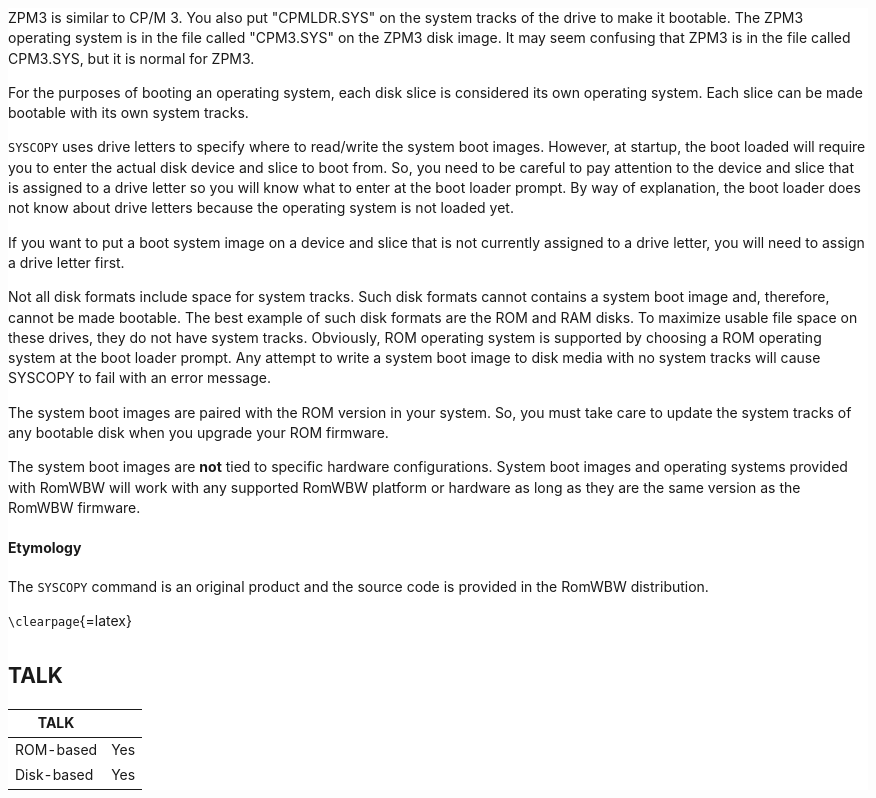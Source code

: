 ZPM3 is similar to CP/M 3. You also put "CPMLDR.SYS" on the system
tracks of the drive to make it bootable. The ZPM3 operating system is
in the file called "CPM3.SYS" on the ZPM3 disk image. It may seem
confusing that ZPM3 is in the file called CPM3.SYS, but it is normal
for ZPM3.

For the purposes of booting an operating system, each disk slice is
considered its own operating system. Each slice can be made bootable
with its own system tracks.

`SYSCOPY` uses drive letters to specify where to read/write the system
boot images. However, at startup, the boot loaded will require you to
enter the actual disk device and slice to boot from. So, you need to
be careful to pay attention to the device and slice that is assigned
to a drive letter so you will know what to enter at the boot loader
prompt. By way of explanation, the boot loader does not know about
drive letters because the operating system is not loaded yet.

If you want to put a boot system image on a device and slice that is
not currently assigned to a drive letter, you will need to assign a
drive letter first.

Not all disk formats include space for system tracks. Such disk
formats cannot contains a system boot image and, therefore, cannot be
made bootable. The best example of such disk formats are the ROM and
RAM disks. To maximize usable file space on these drives, they do not
have system tracks. Obviously, ROM operating system is supported by
choosing a ROM operating system at the boot loader prompt. Any attempt
to write a system boot image to disk media with no system tracks will
cause SYSCOPY to fail with an error message.

The system boot images are paired with the ROM version in your system.
So, you must take care to update the system tracks of any bootable
disk when you upgrade your ROM firmware.

The system boot images are **not** tied to specific hardware
configurations. System boot images and operating systems provided with
RomWBW will work with any supported RomWBW platform or hardware as
long as they are the same version as the RomWBW firmware.

#### Etymology

The `SYSCOPY` command is an original product and the source code is
provided in the RomWBW distribution.

`\clearpage`{=latex}

## TALK

| TALK                |   |
| --------------------|---|
| ROM-based           |Yes|
| Disk-based          |Yes|

